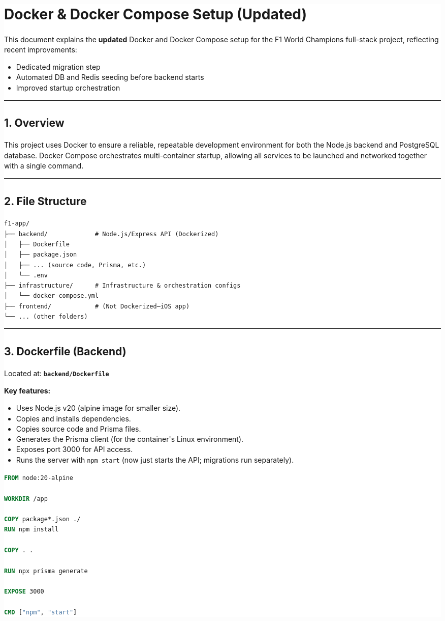 # Docker & Docker Compose Setup (Updated)

This document explains the **updated** Docker and Docker Compose setup for the F1 World Champions full-stack project, reflecting recent improvements:

* Dedicated migration step
* Automated DB and Redis seeding before backend starts
* Improved startup orchestration

---

## **1. Overview**

This project uses Docker to ensure a reliable, repeatable development environment for both the Node.js backend and PostgreSQL database.
Docker Compose orchestrates multi-container startup, allowing all services to be launched and networked together with a single command.

---

## **2. File Structure**

```text
f1-app/
├── backend/             # Node.js/Express API (Dockerized)
│   ├── Dockerfile
│   ├── package.json
│   ├── ... (source code, Prisma, etc.)
│   └── .env
├── infrastructure/      # Infrastructure & orchestration configs
│   └── docker-compose.yml
├── frontend/            # (Not Dockerized—iOS app)
└── ... (other folders)
```

---

## **3. Dockerfile (Backend)**

Located at: **`backend/Dockerfile`**

**Key features:**

* Uses Node.js v20 (alpine image for smaller size).
* Copies and installs dependencies.
* Copies source code and Prisma files.
* Generates the Prisma client (for the container's Linux environment).
* Exposes port 3000 for API access.
* Runs the server with `npm start` (now just starts the API; migrations run separately).

```dockerfile
FROM node:20-alpine

WORKDIR /app

COPY package*.json ./
RUN npm install

COPY . .

RUN npx prisma generate

EXPOSE 3000

CMD ["npm", "start"]
```